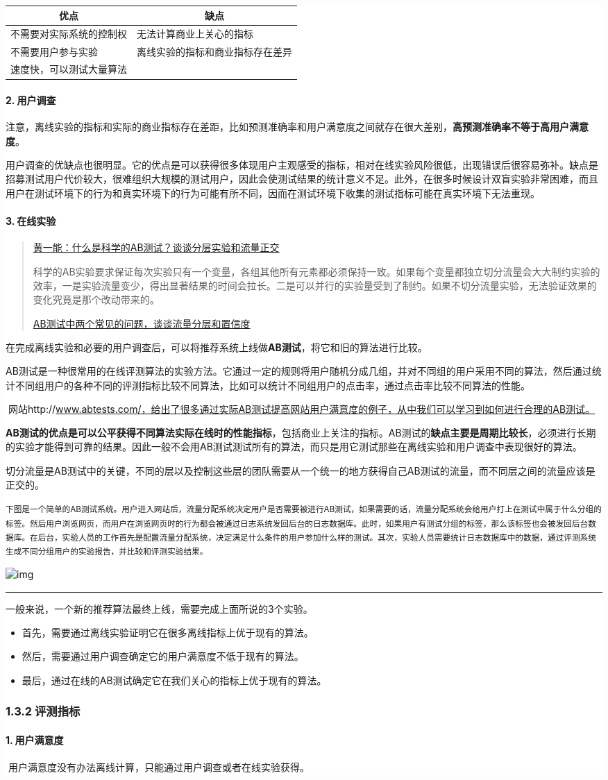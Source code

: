 | 优点                     | 缺点                             |
| ------------------------ | -------------------------------- |
| 不需要对实际系统的控制权 | 无法计算商业上关心的指标         |
| 不需要用户参与实验       | 离线实验的指标和商业指标存在差异 |
| 速度快，可以测试大量算法 |                                  |

#### 2. 用户调查

​	注意，离线实验的指标和实际的商业指标存在差距，比如预测准确率和用户满意度之间就存在很大差别，**高预测准确率不等于高用户满意度**。

​	用户调查的优缺点也很明显。它的优点是可以获得很多体现用户主观感受的指标，相对在线实验风险很低，出现错误后很容易弥补。缺点是招募测试用户代价较大，很难组织大规模的测试用户，因此会使测试结果的统计意义不足。此外，在很多时候设计双盲实验非常困难，而且用户在测试环境下的行为和真实环境下的行为可能有所不同，因而在测试环境下收集的测试指标可能在真实环境下无法重现。

#### 3. 在线实验

> [黄一能：什么是科学的AB测试？谈谈分层实验和流量正交 ](https://www.sohu.com/a/343208894_713733)
>
> 科学的AB实验要求保证每次实验只有一个变量，各组其他所有元素都必须保持一致。如果每个变量都独立切分流量会大大制约实验的效率，一是实验流量变少，得出显著结果的时间会拉长。二是可以并行的实验量受到了制约。如果不切分流量实验，无法验证效果的变化究竟是那个改动带来的。
>
> [AB测试中两个常见的问题，谈谈流量分层和置信度](https://zhuanlan.zhihu.com/p/108317075)

​	在完成离线实验和必要的用户调查后，可以将推荐系统上线做**AB测试**，将它和旧的算法进行比较。

​	AB测试是一种很常用的在线评测算法的实验方法。它通过一定的规则将用户随机分成几组，并对不同组的用户采用不同的算法，然后通过统计不同组用户的各种不同的评测指标比较不同算法，比如可以统计不同组用户的点击率，通过点击率比较不同算法的性能。

​	网站http://www.abtests.com/，给出了很多通过实际AB测试提高网站用户满意度的例子，从中我们可以学习到如何进行合理的AB测试。

​	**AB测试的优点是可以公平获得不同算法实际在线时的性能指标**，包括商业上关注的指标。AB测试的**缺点主要是周期比较长**，必须进行长期的实验才能得到可靠的结果。因此一般不会用AB测试测试所有的算法，而只是用它测试那些在离线实验和用户调查中表现很好的算法。

​	切分流量是AB测试中的关键，不同的层以及控制这些层的团队需要从一个统一的地方获得自己AB测试的流量，而不同层之间的流量应该是正交的。

​	<small>下图是一个简单的AB测试系统。用户进入网站后，流量分配系统决定用户是否需要被进行AB测试，如果需要的话，流量分配系统会给用户打上在测试中属于什么分组的标签。然后用户浏览网页，而用户在浏览网页时的行为都会被通过日志系统发回后台的日志数据库。此时，如果用户有测试分组的标签，那么该标签也会被发回后台数据库。在后台，实验人员的工作首先是配置流量分配系统，决定满足什么条件的用户参加什么样的测试。其次，实验人员需要统计日志数据库中的数据，通过评测系统生成不同分组用户的实验报告，并比较和评测实验结果。</small>

![img](http://www.ituring.com.cn/figures/2012/tuijinxitongshijian/05.D%2001%20Z/image23.png)



----

一般来说，一个新的推荐算法最终上线，需要完成上面所说的3个实验。

+ 首先，需要通过离线实验证明它在很多离线指标上优于现有的算法。
+ 然后，需要通过用户调查确定它的用户满意度不低于现有的算法。

+ 最后，通过在线的AB测试确定它在我们关心的指标上优于现有的算法。

### 1.3.2 评测指标

#### 1. 用户满意度

​	用户满意度没有办法离线计算，只能通过用户调查或者在线实验获得。
